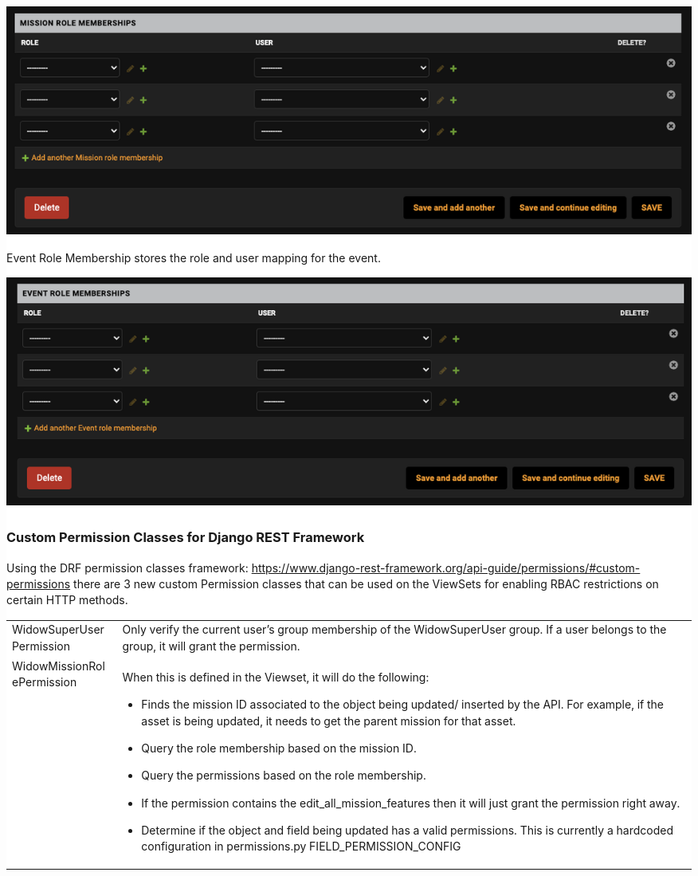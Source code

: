 ![ChangeMissionRoleMembership](assets/ChangeMissionRoleMembership.png)

Event Role Membership stores the role and user mapping for the event.

![ChangeEventRoleMembership](assets/ChangeEventRoleMembership.png)

### Custom Permission Classes for Django REST Framework

Using the DRF permission classes framework:
<https://www.django-rest-framework.org/api-guide/permissions/#custom-permissions>
there are 3 new custom Permission classes that can be used on the
ViewSets for enabling RBAC restrictions on certain HTTP methods.

<table>
<tbody>
<tr class="odd">
<td>WidowSuperUserPermission</td>
<td>Only verify the current user’s group membership of the WidowSuperUser group. If a user belongs to the group, it will grant the permission.</td>
</tr>
<tr class="even">
<td>WidowMissionRolePermission</td>
<td><p>When this is defined in the Viewset, it will do the following:</p>
<ul>
<li><p>Finds the mission ID associated to the object being updated/ inserted by the API. For example, if the asset is being updated, it needs to get the parent mission for that asset.</p></li>
<li><p>Query the role membership based on the mission ID.</p></li>
<li><p>Query the permissions based on the role membership.</p></li>
<li><p>If the permission contains the edit_all_mission_features then it will just grant the permission right away.</p></li>
<li><p>Determine if the object and field being updated has a valid permissions. This is currently a hardcoded configuration in permissions.py FIELD_PERMISSION_CONFIG</p></li>
</ul></td>
</tr>
<tr class="odd">